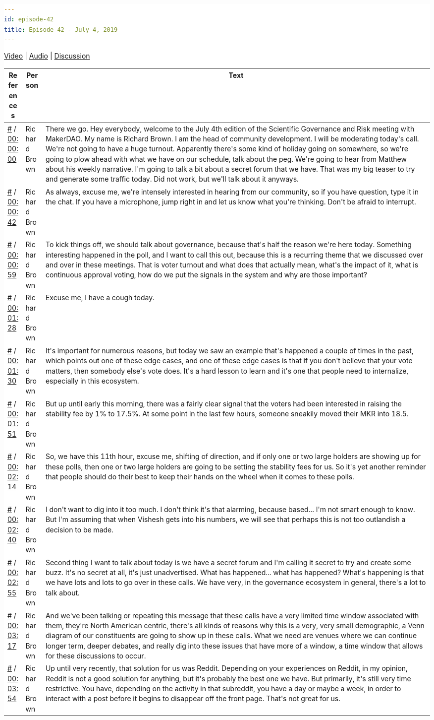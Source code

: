 ```yaml
---
id: episode-42
title: Episode 42 - July 4, 2019
---
```


[Video](https://www.youtube.com/watch?v=5QDgbgfG8qc) | [Audio](https://soundcloud.com/makerdao/ep-42-governance-and-risk-meeting?in=makerdao/sets/governance-and-risk) | [Discussion](https://www.reddit.com/r/mkrgov/comments/c8yiki/agendadiscussion_scientific_governance_and_risk/)

| References | Person | Text |
|---|---|---|
| <a name=000000></a>[#](#000000) / [00:00:00](https://www.youtube.com/watch?v=5QDgbgfG8qc&t=00h00m00s) | Richard Brown | There we go. Hey everybody, welcome to the July 4th edition of the Scientific Governance and Risk meeting with MakerDAO. My name is Richard Brown. I am the head of community development. I will be moderating today's call. We're not going to have a huge turnout. Apparently there's some kind of holiday going on somewhere, so we're going to plow ahead with what we have on our schedule, talk about the peg. We're going to hear from Matthew about his weekly narrative. I'm going to talk a bit about a secret forum that we have. That was my big teaser to try and generate some traffic today. Did not work, but we'll talk about it anyways. |
| <a name=000042></a>[#](#000042) / [00:00:42](https://www.youtube.com/watch?v=5QDgbgfG8qc&t=00h00m42s) | Richard Brown | As always, excuse me, we're intensely interested in hearing from our community, so if you have question, type it in the chat. If you have a microphone, jump right in and let us know what you're thinking. Don't be afraid to interrupt. |
| <a name=000059></a>[#](#000059) / [00:00:59](https://www.youtube.com/watch?v=5QDgbgfG8qc&t=00h00m59s) | Richard Brown | To kick things off, we should talk about governance, because that's half the reason we're here today. Something interesting happened in the poll, and I want to call this out, because this is a recurring theme that we discussed over and over in these meetings. That is voter turnout and what does that actually mean, what's the impact of it, what is continuous approval voting, how do we put the signals in the system and why are those important? |
| <a name=000128></a>[#](#000128) / [00:01:28](https://www.youtube.com/watch?v=5QDgbgfG8qc&t=00h01m28s) | Richard Brown | Excuse me, I have a cough today. |
| <a name=000130></a>[#](#000130) / [00:01:30](https://www.youtube.com/watch?v=5QDgbgfG8qc&t=00h01m30s) | Richard Brown | It's important for numerous reasons, but today we saw an example that's happened a couple of times in the past, which points out one of these edge cases, and one of these edge cases is that if you don't believe that your vote matters, then somebody else's vote does. It's a hard lesson to learn and it's one that people need to internalize, especially in this ecosystem. |
| <a name=000151></a>[#](#000151) / [00:01:51](https://www.youtube.com/watch?v=5QDgbgfG8qc&t=00h01m51s) | Richard Brown | But up until early this morning, there was a fairly clear signal that the voters had been interested in raising the stability fee by 1% to 17.5%. At some point in the last few hours, someone sneakily moved their MKR into 18.5. |
| <a name=000214></a>[#](#000214) / [00:02:14](https://www.youtube.com/watch?v=5QDgbgfG8qc&t=00h02m14s) | Richard Brown | So, we have this 11th hour, excuse me, shifting of direction, and if only one or two large holders are showing up for these polls, then one or two large holders are going to be setting the stability fees for us. So it's yet another reminder that people should do their best to keep their hands on the wheel when it comes to these polls. |
| <a name=000240></a>[#](#000240) / [00:02:40](https://www.youtube.com/watch?v=5QDgbgfG8qc&t=00h02m40s) | Richard Brown | I don't want to dig into it too much. I don't think it's that alarming, because based... I'm not smart enough to know. But I'm assuming that when Vishesh gets into his numbers, we will see that perhaps this is not too outlandish a decision to be made. |
| <a name=000255></a>[#](#000255) / [00:02:55](https://www.youtube.com/watch?v=5QDgbgfG8qc&t=00h02m55s) | Richard Brown | Second thing I want to talk about today is we have a secret forum and I'm calling it secret to try and create some buzz. It's no secret at all, it's just unadvertised. What has happened... what has happened? What's happening is that we have lots and lots to go over in these calls. We have very, in the governance ecosystem in general, there's a lot to talk about. |
| <a name=000317></a>[#](#000317) / [00:03:17](https://www.youtube.com/watch?v=5QDgbgfG8qc&t=00h03m17s) | Richard Brown | And we've been talking or repeating this message that these calls have a very limited time window associated with them, they're North American centric, there's all kinds of reasons why this is a very, very small demographic, a Venn diagram of our constituents are going to show up in these calls. What we need are venues where we can continue longer term, deeper debates, and really dig into these issues that have more of a window, a time window that allows for these discussions to occur. |
| <a name=000354></a>[#](#000354) / [00:03:54](https://www.youtube.com/watch?v=5QDgbgfG8qc&t=00h03m54s) | Richard Brown | Up until very recently, that solution for us was Reddit. Depending on your experiences on Reddit, in my opinion, Reddit is not a good solution for anything, but it's probably the best one we have. But primarily, it's still very time restrictive. You have, depending on the activity in that subreddit, you have a day or maybe a week, in order to interact with a post before it begins to disappear off the front page. That's not great for us. |